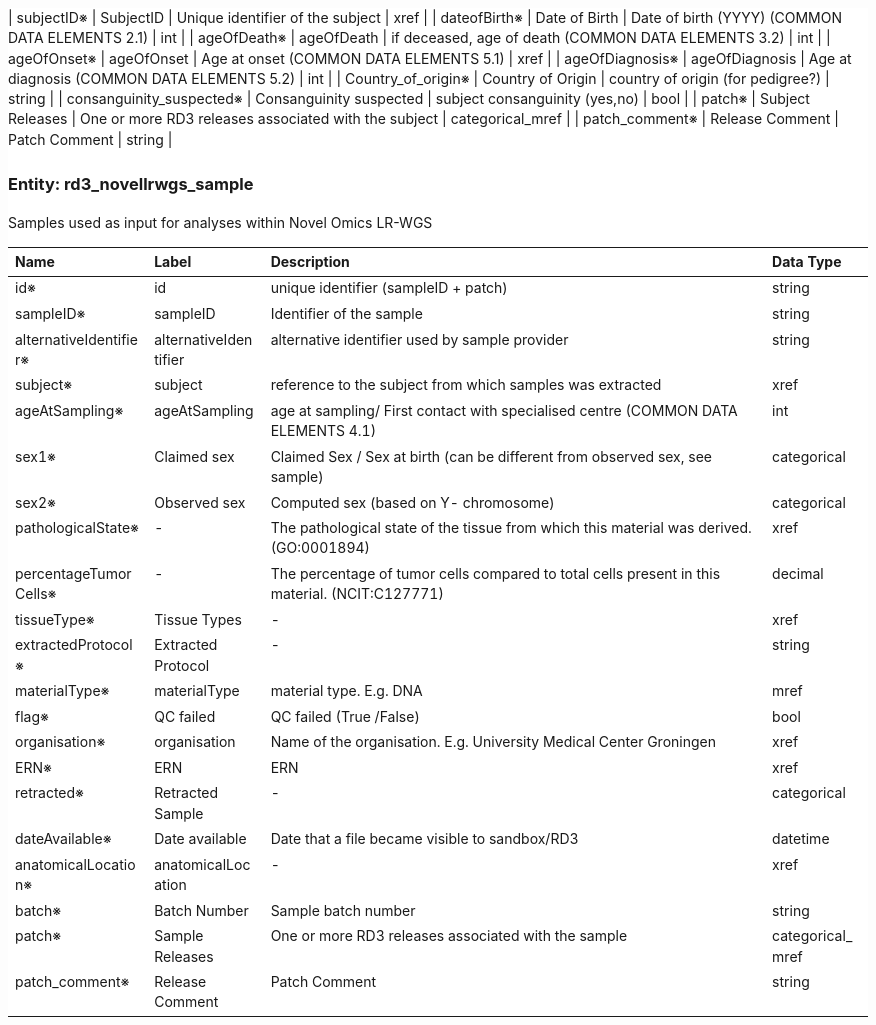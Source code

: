 | subjectID&#8251; | SubjectID | Unique identifier of the subject | xref |
| dateofBirth&#8251; | Date of Birth | Date of birth (YYYY) (COMMON DATA ELEMENTS 2.1) | int |
| ageOfDeath&#8251; | ageOfDeath | if deceased, age of death (COMMON DATA ELEMENTS 3.2) | int |
| ageOfOnset&#8251; | ageOfOnset | Age at onset (COMMON DATA ELEMENTS 5.1) | xref |
| ageOfDiagnosis&#8251; | ageOfDiagnosis | Age at diagnosis (COMMON DATA ELEMENTS 5.2) | int |
| Country_of_origin&#8251; | Country of Origin | country of origin (for pedigree?) | string |
| consanguinity_suspected&#8251; | Consanguinity suspected | subject consanguinity (yes,no) | bool |
| patch&#8251; | Subject Releases | One or more RD3 releases associated with the subject | categorical_mref |
| patch_comment&#8251; | Release Comment | Patch Comment | string |

### Entity: rd3_novellrwgs_sample

Samples used as input for analyses within Novel Omics LR-WGS

| Name | Label | Description | Data Type |
|:---- |:-----|:-----------|:---------|
| id&#8251; | id | unique identifier (sampleID + patch) | string |
| sampleID&#8251; | sampleID | Identifier of the sample | string |
| alternativeIdentifier&#8251; | alternativeIdentifier | alternative identifier used by sample provider | string |
| subject&#8251; | subject | reference to the subject from which samples was extracted | xref |
| ageAtSampling&#8251; | ageAtSampling | age at sampling/ First contact with specialised centre (COMMON DATA ELEMENTS 4.1) | int |
| sex1&#8251; | Claimed sex | Claimed Sex / Sex at birth (can be different from observed sex, see sample) | categorical |
| sex2&#8251; | Observed sex | Computed sex (based on Y- chromosome) | categorical |
| pathologicalState&#8251; | - | The pathological state of the tissue from which this material was derived. (GO:0001894) | xref |
| percentageTumorCells&#8251; | - | The percentage of tumor cells compared to total cells present in this material. (NCIT:C127771) | decimal |
| tissueType&#8251; | Tissue Types | - | xref |
| extractedProtocol&#8251; | Extracted Protocol | - | string |
| materialType&#8251; | materialType | material type. E.g. DNA | mref |
| flag&#8251; | QC failed | QC failed (True /False) | bool |
| organisation&#8251; | organisation | Name of the organisation. E.g. University Medical Center Groningen | xref |
| ERN&#8251; | ERN | ERN | xref |
| retracted&#8251; | Retracted Sample | - | categorical |
| dateAvailable&#8251; | Date available | Date that a file became visible to sandbox/RD3 | datetime |
| anatomicalLocation&#8251; | anatomicalLocation | - | xref |
| batch&#8251; | Batch Number | Sample batch number | string |
| patch&#8251; | Sample Releases | One or more RD3 releases associated with the sample | categorical_mref |
| patch_comment&#8251; | Release Comment | Patch Comment | string |
